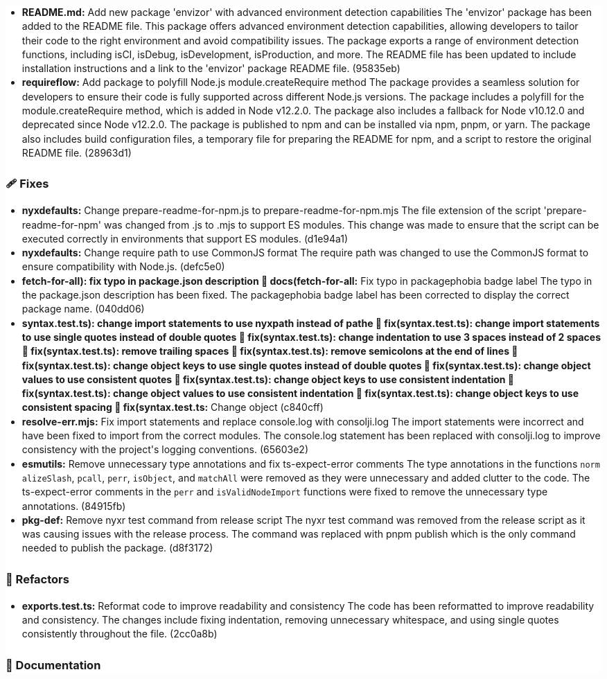   - **README.md:** Add new package 'envizor' with advanced environment detection capabilities The 'envizor' package has been added to the README file. This package offers advanced environment detection capabilities, allowing developers to tailor their code to the right environment and avoid compatibility issues. The package exports a range of environment detection functions, including isCI, isDebug, isDevelopment, isProduction, and more. The README file has been updated to include installation instructions and a link to the 'envizor' package README file. (95835eb)
  - **requireflow:** Add package to polyfill Node.js module.createRequire method The package provides a seamless solution for developers to ensure their code is fully supported across different Node.js versions. The package includes a polyfill for the module.createRequire method, which is added in Node v12.2.0. The package also includes a fallback for Node v10.12.0 and deprecated since Node v12.2.0. The package is published to npm and can be installed via npm, pnpm, or yarn. The package also includes build configuration files, a temporary file for preparing the README for npm, and a script to restore the original README file. (28963d1)

### 🩹 Fixes

  - **nyxdefaults:** Change prepare-readme-for-npm.js to prepare-readme-for-npm.mjs The file extension of the script 'prepare-readme-for-npm' was changed from .js to .mjs to support ES modules. This change was made to ensure that the script can be executed correctly in environments that support ES modules. (d1e94a1)
  - **nyxdefaults:** Change require path to use CommonJS format The require path was changed to use the CommonJS format to ensure compatibility with Node.js. (defc5e0)
  - **fetch-for-all): fix typo in package.json description 📝 docs(fetch-for-all:** Fix typo in packagephobia badge label The typo in the package.json description has been fixed. The packagephobia badge label has been corrected to display the correct package name. (040dd06)
  - **syntax.test.ts): change import statements to use nyxpath instead of pathe 🚨 fix(syntax.test.ts): change import statements to use single quotes instead of double quotes 🚨 fix(syntax.test.ts): change indentation to use 3 spaces instead of 2 spaces 🚨 fix(syntax.test.ts): remove trailing spaces 🚨 fix(syntax.test.ts): remove semicolons at the end of lines 🚨 fix(syntax.test.ts): change object keys to use single quotes instead of double quotes 🚨 fix(syntax.test.ts): change object values to use consistent quotes 🚨 fix(syntax.test.ts): change object keys to use consistent indentation 🚨 fix(syntax.test.ts): change object values to use consistent indentation 🚨 fix(syntax.test.ts): change object keys to use consistent spacing 🚨 fix(syntax.test.ts:** Change object (c840cff)
  - **resolve-err.mjs:** Fix import statements and replace console.log with consolji.log The import statements were incorrect and have been fixed to import from the correct modules. The console.log statement has been replaced with consolji.log to improve consistency with the project's logging conventions. (65603e2)
  - **esmutils:** Remove unnecessary type annotations and fix ts-expect-error comments The type annotations in the functions `normalizeSlash`, `pcall`, `perr`, `isObject`, and `matchAll` were removed as they were unnecessary and added clutter to the code. The ts-expect-error comments in the `perr` and `isValidNodeImport` functions were fixed to remove the unnecessary type annotations. (84915fb)
  - **pkg-def:** Remove nyxr test command from release script The nyxr test command was removed from the release script as it was causing issues with the release process. The command was replaced with pnpm publish which is the only command needed to publish the package. (d8f3172)

### 💅 Refactors

  - **exports.test.ts:** Reformat code to improve readability and consistency The code has been reformatted to improve readability and consistency. The changes include fixing indentation, removing unnecessary whitespace, and using single quotes consistently throughout the file. (2cc0a8b)

### 📖 Documentation
